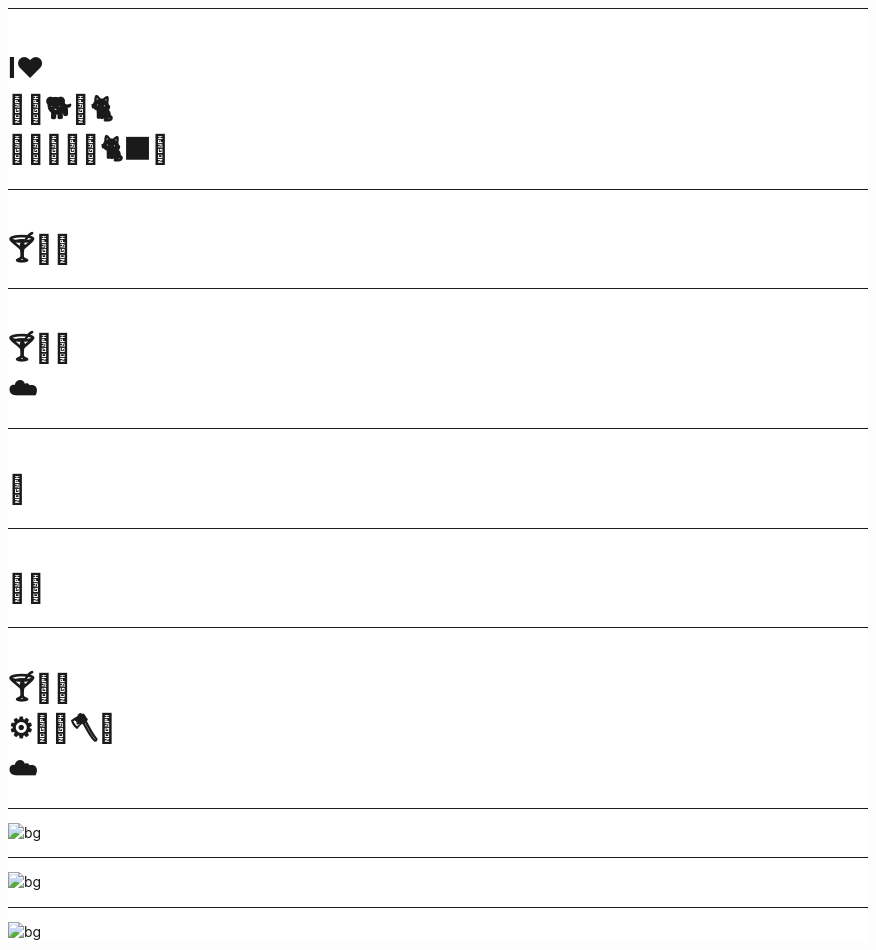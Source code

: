 
---

# I❤️<br/>🐶🐱🐕🐇🐈<br/>🐹🐩🦮🐕‍🦺🐈‍⬛🐰



---

# 🍸🛒🔫



---

# 🍸🛒🔫</br>☁️



---

# 🥱 



---

# 😮‍💨 



---

# 🍸🛒🔫</br>⚙️🥷🔬🪓🔩</br>☁️



---

![bg](./images/Goliath.webp)



---

![bg](./images/hand-different-people-stacked-top-each-other_158518-4124.jpg)



---

![bg](./images/good-beardstroke.gif)

